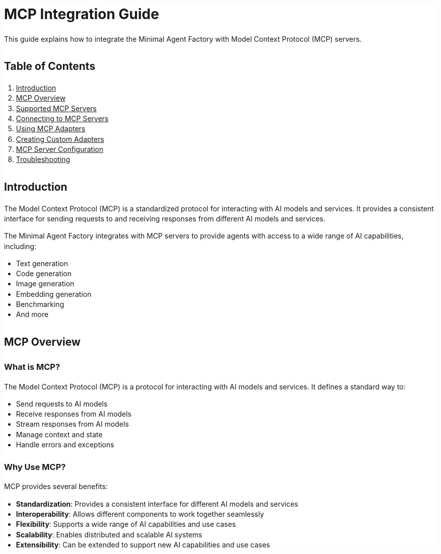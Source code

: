 # MCP Integration Guide

This guide explains how to integrate the Minimal Agent Factory with Model Context Protocol (MCP) servers.

## Table of Contents

1. [Introduction](#introduction)
2. [MCP Overview](#mcp-overview)
3. [Supported MCP Servers](#supported-mcp-servers)
4. [Connecting to MCP Servers](#connecting-to-mcp-servers)
5. [Using MCP Adapters](#using-mcp-adapters)
6. [Creating Custom Adapters](#creating-custom-adapters)
7. [MCP Server Configuration](#mcp-server-configuration)
8. [Troubleshooting](#troubleshooting)

## Introduction

The Model Context Protocol (MCP) is a standardized protocol for interacting with AI models and services. It provides a consistent interface for sending requests to and receiving responses from different AI models and services.

The Minimal Agent Factory integrates with MCP servers to provide agents with access to a wide range of AI capabilities, including:

- Text generation
- Code generation
- Image generation
- Embedding generation
- Benchmarking
- And more

## MCP Overview

### What is MCP?

The Model Context Protocol (MCP) is a protocol for interacting with AI models and services. It defines a standard way to:

- Send requests to AI models
- Receive responses from AI models
- Stream responses from AI models
- Manage context and state
- Handle errors and exceptions

### Why Use MCP?

MCP provides several benefits:

- **Standardization**: Provides a consistent interface for different AI models and services
- **Interoperability**: Allows different components to work together seamlessly
- **Flexibility**: Supports a wide range of AI capabilities and use cases
- **Scalability**: Enables distributed and scalable AI systems
- **Extensibility**: Can be extended to support new AI capabilities and use cases
